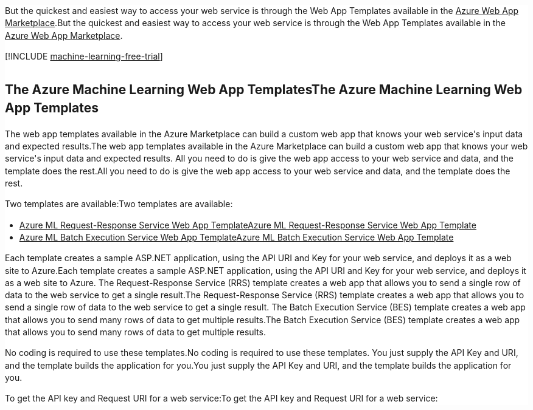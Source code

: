 <span data-ttu-id="5dfdc-109">But the quickest and easiest way to access your web service is through the Web App Templates available in the [Azure Web App Marketplace](https://azure.microsoft.com/marketplace/web-applications/all/).</span><span class="sxs-lookup"><span data-stu-id="5dfdc-109">But the quickest and easiest way to access your web service is through the Web App Templates available in the [Azure Web App Marketplace](https://azure.microsoft.com/marketplace/web-applications/all/).</span></span>

[!INCLUDE [machine-learning-free-trial](../../includes/machine-learning-free-trial.md)]

## <a name="the-azure-machine-learning-web-app-templates"></a><span data-ttu-id="5dfdc-110">The Azure Machine Learning Web App Templates</span><span class="sxs-lookup"><span data-stu-id="5dfdc-110">The Azure Machine Learning Web App Templates</span></span>
<span data-ttu-id="5dfdc-111">The web app templates available in the Azure Marketplace can build a custom web app that knows your web service's input data and expected results.</span><span class="sxs-lookup"><span data-stu-id="5dfdc-111">The web app templates available in the Azure Marketplace can build a custom web app that knows your web service's input data and expected results.</span></span> <span data-ttu-id="5dfdc-112">All you need to do is give the web app access to your web service and data, and the template does the rest.</span><span class="sxs-lookup"><span data-stu-id="5dfdc-112">All you need to do is give the web app access to your web service and data, and the template does the rest.</span></span>

<span data-ttu-id="5dfdc-113">Two templates are available:</span><span class="sxs-lookup"><span data-stu-id="5dfdc-113">Two templates are available:</span></span>

* [<span data-ttu-id="5dfdc-114">Azure ML Request-Response Service Web App Template</span><span class="sxs-lookup"><span data-stu-id="5dfdc-114">Azure ML Request-Response Service Web App Template</span></span>](https://azure.microsoft.com/marketplace/partners/microsoft/azuremlaspnettemplateforrrs/)
* [<span data-ttu-id="5dfdc-115">Azure ML Batch Execution Service Web App Template</span><span class="sxs-lookup"><span data-stu-id="5dfdc-115">Azure ML Batch Execution Service Web App Template</span></span>](https://azure.microsoft.com/marketplace/partners/microsoft/azuremlbeswebapptemplate/)

<span data-ttu-id="5dfdc-116">Each template creates a sample ASP.NET application, using the API URI and Key for your web service, and deploys it as a web site to Azure.</span><span class="sxs-lookup"><span data-stu-id="5dfdc-116">Each template creates a sample ASP.NET application, using the API URI and Key for your web service, and deploys it as a web site to Azure.</span></span> <span data-ttu-id="5dfdc-117">The Request-Response Service (RRS) template creates a web app that allows you to send a single row of data to the web service to get a single result.</span><span class="sxs-lookup"><span data-stu-id="5dfdc-117">The Request-Response Service (RRS) template creates a web app that allows you to send a single row of data to the web service to get a single result.</span></span> <span data-ttu-id="5dfdc-118">The Batch Execution Service (BES) template creates a web app that allows you to send many rows of data to get multiple results.</span><span class="sxs-lookup"><span data-stu-id="5dfdc-118">The Batch Execution Service (BES) template creates a web app that allows you to send many rows of data to get multiple results.</span></span>

<span data-ttu-id="5dfdc-119">No coding is required to use these templates.</span><span class="sxs-lookup"><span data-stu-id="5dfdc-119">No coding is required to use these templates.</span></span> <span data-ttu-id="5dfdc-120">You just supply the API Key and URI, and the template builds the application for you.</span><span class="sxs-lookup"><span data-stu-id="5dfdc-120">You just supply the API Key and URI, and the template builds the application for you.</span></span>

<span data-ttu-id="5dfdc-121">To get the API key and Request URI for a web service:</span><span class="sxs-lookup"><span data-stu-id="5dfdc-121">To get the API key and Request URI for a web service:</span></span>
